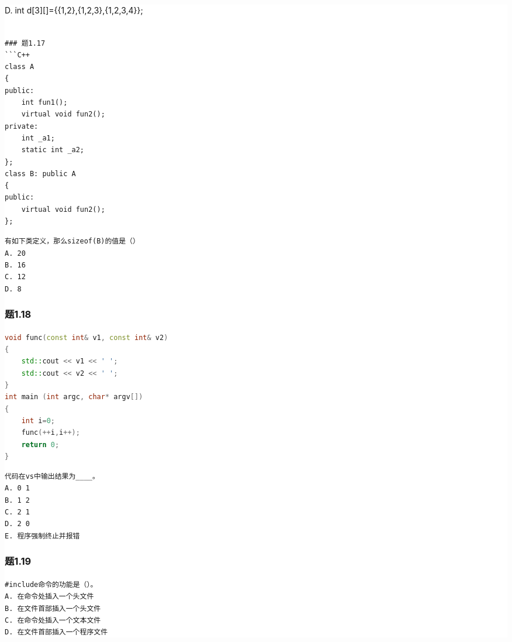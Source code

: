 D. int d[3][]={{1,2},{1,2,3},{1,2,3,4}};
```

### 题1.17
```C++
class A
{
public:
    int fun1();
    virtual void fun2();
private:
    int _a1;
    static int _a2;
};
class B: public A
{
public:
    virtual void fun2();
};
```
```
有如下类定义，那么sizeof(B)的值是（）
A. 20
B. 16
C. 12
D. 8
```

### 题1.18
```C++
void func(const int& v1, const int& v2)
{
    std::cout << v1 << ' ';
    std::cout << v2 << ' ';
}
int main (int argc, char* argv[])
{
    int i=0;
    func(++i,i++);
    return 0;
}
```
```
代码在vs中输出结果为____。
A. 0 1
B. 1 2
C. 2 1
D. 2 0
E. 程序强制终止并报错
```

### 题1.19
```
#include命令的功能是（）。
A. 在命令处插入一个头文件
B. 在文件首部插入一个头文件
C. 在命令处插入一个文本文件
D. 在文件首部插入一个程序文件
```
